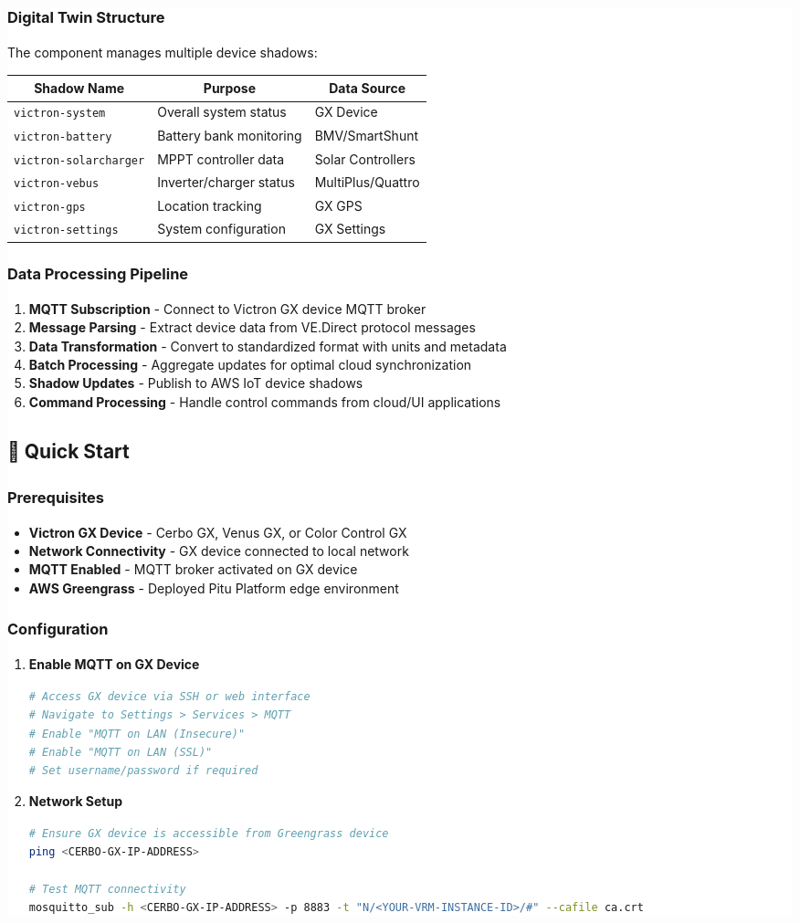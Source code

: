 ### Digital Twin Structure
The component manages multiple device shadows:

| Shadow Name | Purpose | Data Source |
|-------------|---------|-------------|
| `victron-system` | Overall system status | GX Device |
| `victron-battery` | Battery bank monitoring | BMV/SmartShunt |
| `victron-solarcharger` | MPPT controller data | Solar Controllers |
| `victron-vebus` | Inverter/charger status | MultiPlus/Quattro |
| `victron-gps` | Location tracking | GX GPS |
| `victron-settings` | System configuration | GX Settings |

### Data Processing Pipeline
1. **MQTT Subscription** - Connect to Victron GX device MQTT broker
2. **Message Parsing** - Extract device data from VE.Direct protocol messages
3. **Data Transformation** - Convert to standardized format with units and metadata
4. **Batch Processing** - Aggregate updates for optimal cloud synchronization
5. **Shadow Updates** - Publish to AWS IoT device shadows
6. **Command Processing** - Handle control commands from cloud/UI applications

## 🚀 Quick Start

### Prerequisites
- **Victron GX Device** - Cerbo GX, Venus GX, or Color Control GX
- **Network Connectivity** - GX device connected to local network
- **MQTT Enabled** - MQTT broker activated on GX device
- **AWS Greengrass** - Deployed Pitu Platform edge environment

### Configuration

1. **Enable MQTT on GX Device**
   ```bash
   # Access GX device via SSH or web interface
   # Navigate to Settings > Services > MQTT
   # Enable "MQTT on LAN (Insecure)"
   # Enable "MQTT on LAN (SSL)"
   # Set username/password if required
   ```

2. **Network Setup**
   ```bash
   # Ensure GX device is accessible from Greengrass device
   ping <CERBO-GX-IP-ADDRESS>
   
   # Test MQTT connectivity
   mosquitto_sub -h <CERBO-GX-IP-ADDRESS> -p 8883 -t "N/<YOUR-VRM-INSTANCE-ID>/#" --cafile ca.crt
   ```
